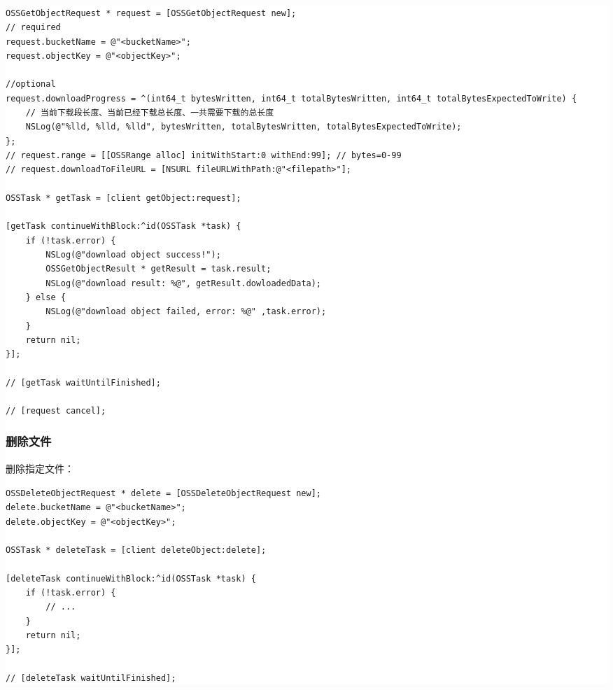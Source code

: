 ```
OSSGetObjectRequest * request = [OSSGetObjectRequest new];
// required
request.bucketName = @"<bucketName>";
request.objectKey = @"<objectKey>";

//optional
request.downloadProgress = ^(int64_t bytesWritten, int64_t totalBytesWritten, int64_t totalBytesExpectedToWrite) {
	// 当前下载段长度、当前已经下载总长度、一共需要下载的总长度
	NSLog(@"%lld, %lld, %lld", bytesWritten, totalBytesWritten, totalBytesExpectedToWrite);
};
// request.range = [[OSSRange alloc] initWithStart:0 withEnd:99]; // bytes=0-99
// request.downloadToFileURL = [NSURL fileURLWithPath:@"<filepath>"];

OSSTask * getTask = [client getObject:request];

[getTask continueWithBlock:^id(OSSTask *task) {
	if (!task.error) {
		NSLog(@"download object success!");
		OSSGetObjectResult * getResult = task.result;
		NSLog(@"download result: %@", getResult.dowloadedData);
	} else {
		NSLog(@"download object failed, error: %@" ,task.error);
	}
	return nil;
}];

// [getTask waitUntilFinished];

// [request cancel];
```

### 删除文件

删除指定文件：

```
OSSDeleteObjectRequest * delete = [OSSDeleteObjectRequest new];
delete.bucketName = @"<bucketName>";
delete.objectKey = @"<objectKey>";

OSSTask * deleteTask = [client deleteObject:delete];

[deleteTask continueWithBlock:^id(OSSTask *task) {
	if (!task.error) {
		// ...
	}
	return nil;
}];

// [deleteTask waitUntilFinished];
```
